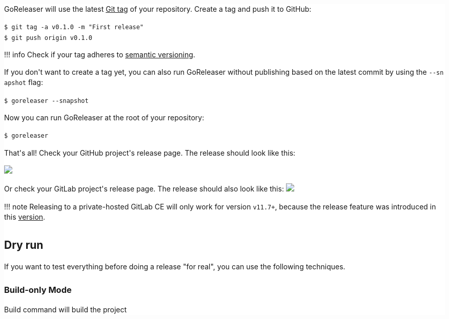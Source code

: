 GoReleaser will use the latest
[Git tag](https://git-scm.com/book/en/v2/Git-Basics-Tagging) of your repository.
Create a tag and push it to GitHub:

```console
$ git tag -a v0.1.0 -m "First release"
$ git push origin v0.1.0
```

!!! info
    Check if your tag adheres to [semantic versioning](/limitations/semver).

If you don't want to create a tag yet, you can also run GoReleaser without publishing
based on the latest commit by using the `--snapshot` flag:

```console
$ goreleaser --snapshot
```

Now you can run GoReleaser at the root of your repository:

```console
$ goreleaser
```

That's all! Check your GitHub project's release page.
The release should look like this:

<a href="https://github.com/goreleaser/goreleaser/releases">
  <img width="100%"
    src="https://cloud.githubusercontent.com/assets/245435/23342061/fbcbd506-fc31-11e6-9d2b-4c1b776dee9c.png">
</a>

Or check your GitLab project's release page.
The release should also look like this:
<a href="https://gitlab.com/mavogel/release-testing/-/releases">
  <img width="100%"
    src="https://user-images.githubusercontent.com/8409778/59390011-55fcdf80-8d70-11e9-840f-c568ddc0e965.png">
</a>

!!! note
    Releasing to a private-hosted GitLab CE will only work for version `v11.7+`,
    because the release feature was introduced in this
    [version](https://docs.gitlab.com/ee/user/project/releases/index.html).

## Dry run

If you want to test everything before doing a release "for real", you can
use the following techniques.

### Build-only Mode

Build command will build the project
